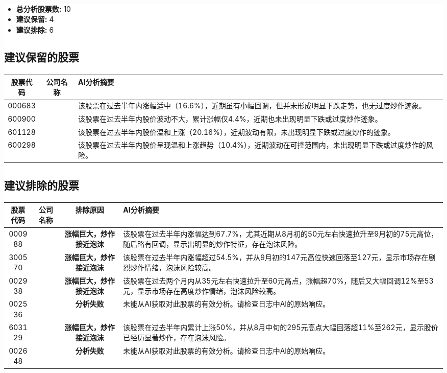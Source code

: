 - **总分析股票数:** 10
- **建议保留:** 4
- **建议排除:** 6

## 建议保留的股票

| 股票代码 | 公司名称 | AI分析摘要 |
|:---:|:---:|:---|
| 000683 |  | 该股票在过去半年内涨幅适中（16.6%），近期虽有小幅回调，但并未形成明显下跌走势，也无过度炒作迹象。 |
| 600900 |  | 该股票在过去半年内股价波动不大，累计涨幅仅4.4%，近期也未出现明显下跌或过度炒作迹象。 |
| 601128 |  | 该股票在过去半年内股价温和上涨（20.16%），近期波动有限，未出现明显下跌或过度炒作的迹象。 |
| 600298 |  | 该股票在过去半年内股价呈现温和上涨趋势（10.4%），近期波动在可控范围内，未出现明显下跌或过度炒作的风险。 |

## 建议排除的股票

| 股票代码 | 公司名称 | 排除原因 | AI分析摘要 |
|:---:|:---:|:---:|:---|
| 000988 |  | **涨幅巨大，炒作接近泡沫** | 该股票在过去半年内涨幅达到67.7%，尤其近期从8月初的50元左右快速拉升至9月初的75元高位，随后略有回调，显示出明显的炒作特征，存在泡沫风险。 |
| 300570 |  | **涨幅巨大，炒作接近泡沫** | 该股票在过去半年内涨幅超过54.5%，并从9月初的147元高位快速回落至127元，显示市场存在剧烈炒作情绪，泡沫风险较高。 |
| 002938 |  | **涨幅巨大，炒作接近泡沫** | 该股票在过去两个月内从35元左右快速拉升至60元高点，涨幅超70%，随后又大幅回调12%至53元，显示市场存在高度炒作情绪，泡沫风险较高。 |
| 002536 |  | **分析失败** | 未能从AI获取对此股票的有效分析。请检查日志中AI的原始响应。 |
| 603129 |  | **涨幅巨大，炒作接近泡沫** | 该股票在过去半年内累计上涨50%，并从8月中旬的295元高点大幅回落超11%至262元，显示股价已经历显著炒作，存在泡沫风险。 |
| 002648 |  | **分析失败** | 未能从AI获取对此股票的有效分析。请检查日志中AI的原始响应。 |
